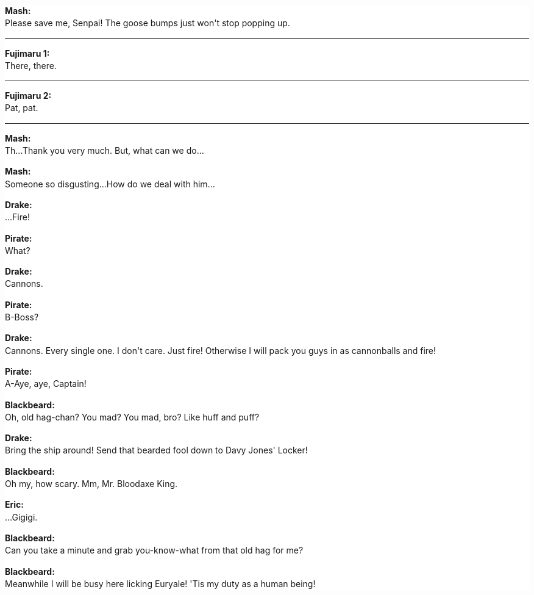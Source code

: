 **Mash:**   
Please save me, Senpai! The goose bumps just won't stop popping up.   
   
---  
  
**Fujimaru 1:**   
There, there.   
   
  
---  
  
**Fujimaru 2:**   
Pat, pat.   
   
  
---  
  
   
**Mash:**   
Th...Thank you very much. But, what can we do...  
   
**Mash:**   
Someone so disgusting...How do we deal with him...  
   
**Drake:**   
...Fire!   
   
**Pirate:**   
What?   
   
**Drake:**   
Cannons.   
   
**Pirate:**   
B-Boss?   
   
**Drake:**   
Cannons. Every single one. I don't care. Just fire! Otherwise I will pack you guys in as cannonballs and fire!   
   
**Pirate:**   
A-Aye, aye, Captain!   
   
**Blackbeard:**   
Oh, old hag-chan? You mad? You mad, bro? Like huff and puff?   
   
**Drake:**   
Bring the ship around! Send that bearded fool down to Davy Jones' Locker!   
   
**Blackbeard:**   
Oh my, how scary. Mm, Mr. Bloodaxe King.   
   
**Eric:**   
...Gigigi.   
   
**Blackbeard:**   
Can you take a minute and grab you-know-what from that old hag for me?   
   
**Blackbeard:**   
Meanwhile I will be busy here licking Euryale! 'Tis my duty as a human being!   
   